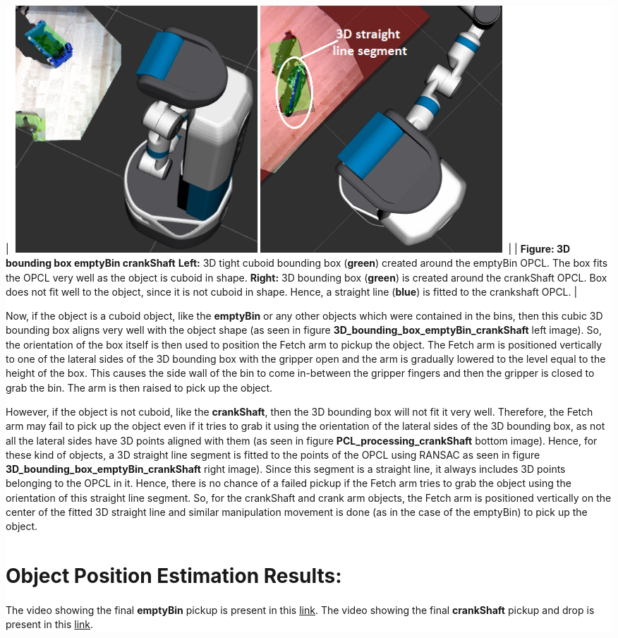 | <img src="https://github.com/abhanjac/robots_for_industry_4.0_tasks/blob/master/images/3D_bounding_box_emptyBin_crankShaft_1.png" width="700" height="350"> |
| **Figure: 3D bounding box emptyBin crankShaft** 
**Left:** 3D tight cuboid bounding box (**green**) created around the emptyBin OPCL. The box fits the OPCL very well as the object is cuboid in shape. **Right:** 3D bounding box (**green**) is created around the crankShaft OPCL. Box does not fit well to the object, since it is not cuboid in shape. Hence, a straight line (**blue**) is fitted to the crankshaft OPCL. |

Now, if the object is a cuboid object, like the **emptyBin** or any other objects which were contained in the bins, then this cubic 3D bounding box aligns very well with the object shape (as seen in figure **3D_bounding_box_emptyBin_crankShaft** left image). So, the orientation of the box itself is then used to position the Fetch arm to pickup the object. The Fetch arm is positioned vertically to one of the lateral sides of the 3D bounding box with the gripper open and the arm is gradually lowered to the level equal to the height of the box. This causes the side wall of the bin to come in-between the gripper fingers and then the gripper is closed to grab the bin. The arm is then raised to pick up the object.

However, if the object is not cuboid, like the **crankShaft**, then the 3D bounding box will not fit it very well. Therefore, the Fetch arm may fail to pick up the object even if it tries to grab it using the orientation of the lateral sides of the 3D bounding box, as not all the lateral sides have 3D points aligned with them (as seen in figure **PCL_processing_crankShaft** bottom image). Hence, for these kind of objects, a 3D straight line segment is fitted to the points of the OPCL using RANSAC as seen in figure **3D_bounding_box_emptyBin_crankShaft** right image). Since this segment is a straight line, it always includes 3D points belonging to the OPCL in it. Hence, there is no chance of a failed pickup if the Fetch arm tries to grab the object using the orientation of this straight line segment. So, for the crankShaft and crank arm objects, the Fetch arm is positioned vertically on the center of the fitted 3D straight line and similar manipulation movement is done (as in the case of the emptyBin) to pick up the object. 

# Object Position Estimation Results:
The video showing the final **emptyBin** pickup is present in this [link](videos/blue_bin_pickup_without_ar_tag.mp4).
The video showing the final **crankShaft** pickup and drop is present in this [link](videos/crank_shaft_drop.mp4).
